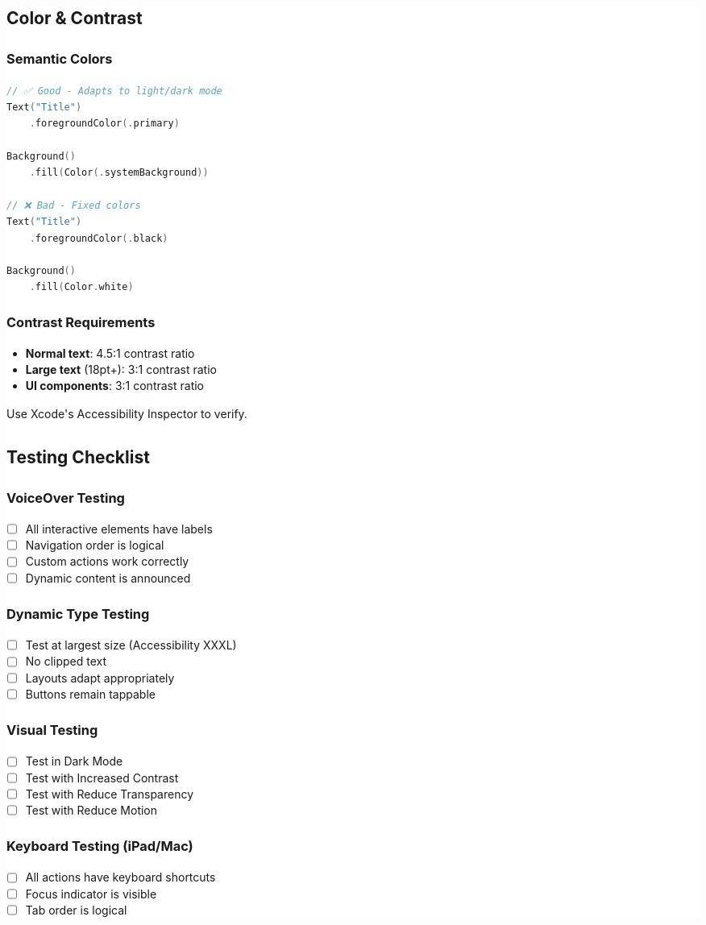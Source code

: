 ```swift
```

## Color & Contrast

### Semantic Colors
```swift
// ✅ Good - Adapts to light/dark mode
Text("Title")
    .foregroundColor(.primary)

Background()
    .fill(Color(.systemBackground))

// ❌ Bad - Fixed colors
Text("Title")
    .foregroundColor(.black)

Background()
    .fill(Color.white)
```

### Contrast Requirements
- **Normal text**: 4.5:1 contrast ratio
- **Large text** (18pt+): 3:1 contrast ratio
- **UI components**: 3:1 contrast ratio

Use Xcode's Accessibility Inspector to verify.

## Testing Checklist

### VoiceOver Testing
- [ ] All interactive elements have labels
- [ ] Navigation order is logical
- [ ] Custom actions work correctly
- [ ] Dynamic content is announced

### Dynamic Type Testing
- [ ] Test at largest size (Accessibility XXXL)
- [ ] No clipped text
- [ ] Layouts adapt appropriately
- [ ] Buttons remain tappable

### Visual Testing
- [ ] Test in Dark Mode
- [ ] Test with Increased Contrast
- [ ] Test with Reduce Transparency
- [ ] Test with Reduce Motion

### Keyboard Testing (iPad/Mac)
- [ ] All actions have keyboard shortcuts
- [ ] Focus indicator is visible
- [ ] Tab order is logical
